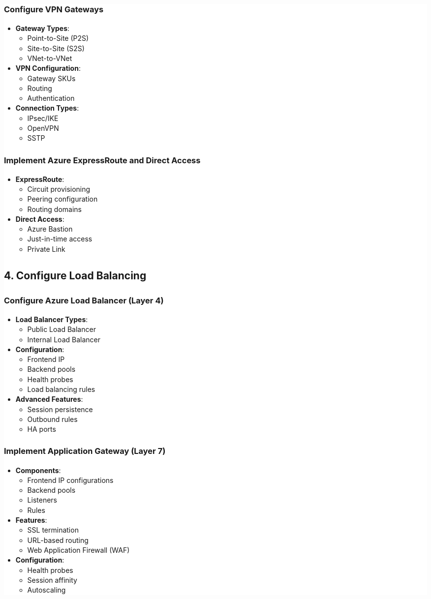 ### Configure VPN Gateways
- **Gateway Types**:
  - Point-to-Site (P2S)
  - Site-to-Site (S2S)
  - VNet-to-VNet
- **VPN Configuration**:
  - Gateway SKUs
  - Routing
  - Authentication
- **Connection Types**:
  - IPsec/IKE
  - OpenVPN
  - SSTP

### Implement Azure ExpressRoute and Direct Access
- **ExpressRoute**:
  - Circuit provisioning
  - Peering configuration
  - Routing domains
- **Direct Access**:
  - Azure Bastion
  - Just-in-time access
  - Private Link

## 4. Configure Load Balancing

### Configure Azure Load Balancer (Layer 4)
- **Load Balancer Types**:
  - Public Load Balancer
  - Internal Load Balancer
- **Configuration**:
  - Frontend IP
  - Backend pools
  - Health probes
  - Load balancing rules
- **Advanced Features**:
  - Session persistence
  - Outbound rules
  - HA ports

### Implement Application Gateway (Layer 7)
- **Components**:
  - Frontend IP configurations
  - Backend pools
  - Listeners
  - Rules
- **Features**:
  - SSL termination
  - URL-based routing
  - Web Application Firewall (WAF)
- **Configuration**:
  - Health probes
  - Session affinity
  - Autoscaling
